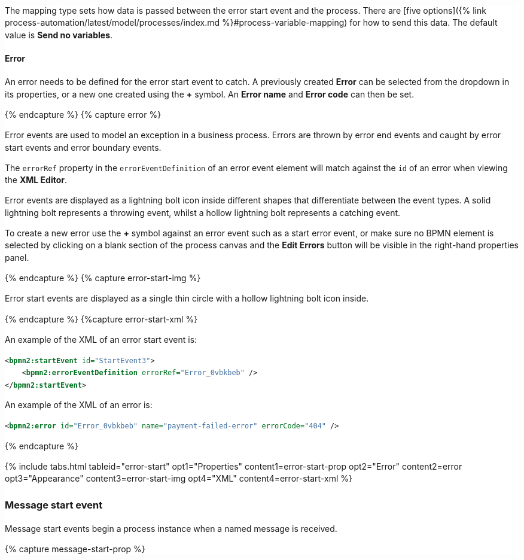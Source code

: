 The mapping type sets how data is passed between the error start event and the process. There are [five options]({% link process-automation/latest/model/processes/index.md %}#process-variable-mapping) for how to send this data. The default value is **Send no variables**.

#### Error

An error needs to be defined for the error start event to catch. A previously created **Error** can be selected from the dropdown in its properties, or a new one created using the **+** symbol. An **Error name** and **Error code** can then be set.

{% endcapture %}
{% capture error %}

Error events are used to model an exception in a business process. Errors are thrown by error end events and caught by error start events and error boundary events.

The `errorRef` property in the `errorEventDefinition` of an error event element will match against the `id` of an error when viewing the **XML Editor**.

Error events are displayed as a lightning bolt icon inside different shapes that differentiate between the event types. A solid lightning bolt represents a throwing event, whilst a hollow lightning bolt represents a catching event.

To create a new error use the **+** symbol against an error event such as a start error event, or make sure no BPMN element is selected by clicking on a blank section of the process canvas and the **Edit Errors** button will be visible in the right-hand properties panel.

{% endcapture %}
{% capture error-start-img %}

Error start events are displayed as a single thin circle with a hollow lightning bolt icon inside.

{% endcapture %}
{%capture error-start-xml %}

An example of the XML of an error start event is:

```xml
<bpmn2:startEvent id="StartEvent3">
	<bpmn2:errorEventDefinition errorRef="Error_0vbkbeb" />
</bpmn2:startEvent>
```

An example of the XML of an error is:

```xml
<bpmn2:error id="Error_0vbkbeb" name="payment-failed-error" errorCode="404" />
```

{% endcapture %}

{% include tabs.html tableid="error-start" opt1="Properties" content1=error-start-prop opt2="Error" content2=error opt3="Appearance" content3=error-start-img opt4="XML" content4=error-start-xml %}

### Message start event

Message start events begin a process instance when a named message is received.

{% capture message-start-prop %}
